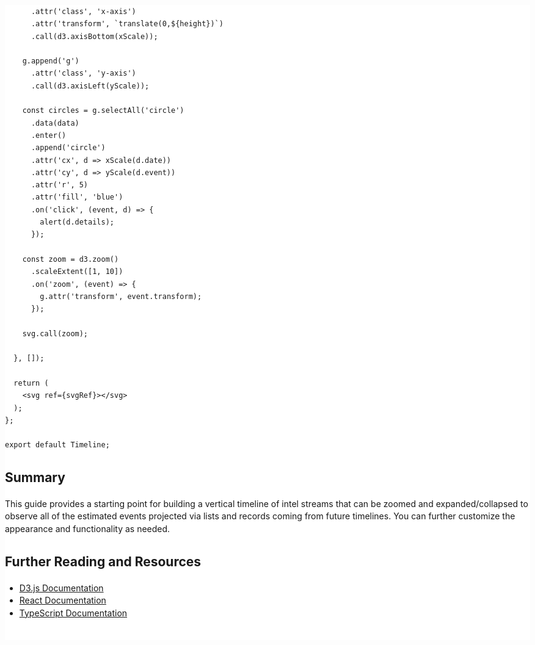 ```tsx
      .attr('class', 'x-axis')
      .attr('transform', `translate(0,${height})`)
      .call(d3.axisBottom(xScale));

    g.append('g')
      .attr('class', 'y-axis')
      .call(d3.axisLeft(yScale));

    const circles = g.selectAll('circle')
      .data(data)
      .enter()
      .append('circle')
      .attr('cx', d => xScale(d.date))
      .attr('cy', d => yScale(d.event))
      .attr('r', 5)
      .attr('fill', 'blue')
      .on('click', (event, d) => {
        alert(d.details);
      });

    const zoom = d3.zoom()
      .scaleExtent([1, 10])
      .on('zoom', (event) => {
        g.attr('transform', event.transform);
      });

    svg.call(zoom);

  }, []);

  return (
    <svg ref={svgRef}></svg>
  );
};

export default Timeline;
```

## Summary

This guide provides a starting point for building a vertical timeline of intel streams that can be zoomed and expanded/collapsed to observe all of the estimated events projected via lists and records coming from future timelines. You can further customize the appearance and functionality as needed.

## Further Reading and Resources

- [D3.js Documentation](https://d3js.org/)
- [React Documentation](https://reactjs.org/)
- [TypeScript Documentation](https://www.typescriptlang.org/)
```

